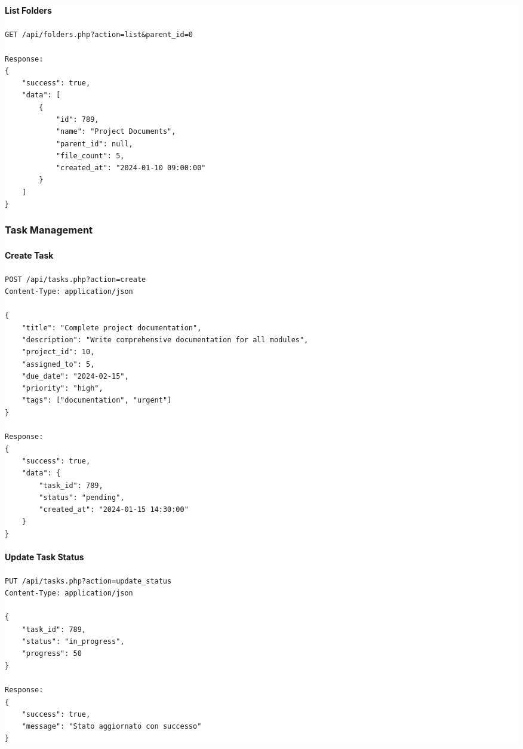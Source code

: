 #### List Folders
```http
GET /api/folders.php?action=list&parent_id=0

Response:
{
    "success": true,
    "data": [
        {
            "id": 789,
            "name": "Project Documents",
            "parent_id": null,
            "file_count": 5,
            "created_at": "2024-01-10 09:00:00"
        }
    ]
}
```

### Task Management

#### Create Task
```http
POST /api/tasks.php?action=create
Content-Type: application/json

{
    "title": "Complete project documentation",
    "description": "Write comprehensive documentation for all modules",
    "project_id": 10,
    "assigned_to": 5,
    "due_date": "2024-02-15",
    "priority": "high",
    "tags": ["documentation", "urgent"]
}

Response:
{
    "success": true,
    "data": {
        "task_id": 789,
        "status": "pending",
        "created_at": "2024-01-15 14:30:00"
    }
}
```

#### Update Task Status
```http
PUT /api/tasks.php?action=update_status
Content-Type: application/json

{
    "task_id": 789,
    "status": "in_progress",
    "progress": 50
}

Response:
{
    "success": true,
    "message": "Stato aggiornato con successo"
}
```

